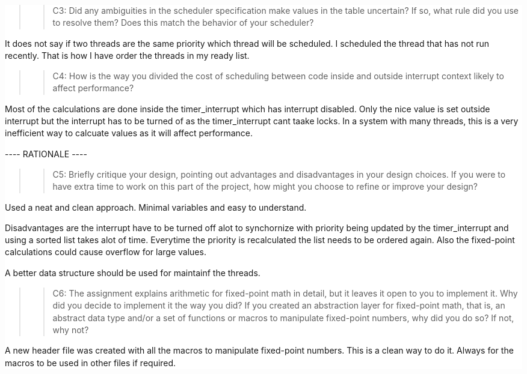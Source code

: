 >> C3: Did any ambiguities in the scheduler specification make values
>> in the table uncertain?  If so, what rule did you use to resolve
>> them?  Does this match the behavior of your scheduler?

It does not say if two threads are the same priority which thread will be scheduled. I scheduled the thread that has not run recently. That is how I have order the threads in my ready list.

>> C4: How is the way you divided the cost of scheduling between code
>> inside and outside interrupt context likely to affect performance?

Most of the calculations are done inside the timer_interrupt which has interrupt disabled. Only the nice value is set outside interrupt but the interrupt has to be turned of as the timer_interrupt cant taake locks. In a system with many threads, this is a very inefficient way to calcuate values as it will affect performance.

---- RATIONALE ----

>> C5: Briefly critique your design, pointing out advantages and
>> disadvantages in your design choices.  If you were to have extra
>> time to work on this part of the project, how might you choose to
>> refine or improve your design?

Used a neat and clean approach. Minimal variables and easy to understand. 

Disadvantages are the interrupt have to be turned off alot to synchornize with priority being updated by the  timer_interrupt and using a sorted list takes alot of time. Everytime the priority is recalculated the list needs to be ordered again. Also the fixed-point calculations could cause overflow for large values. 

A better data structure should be used for maintainf the threads.

>> C6: The assignment explains arithmetic for fixed-point math in
>> detail, but it leaves it open to you to implement it.  Why did you
>> decide to implement it the way you did?  If you created an
>> abstraction layer for fixed-point math, that is, an abstract data
>> type and/or a set of functions or macros to manipulate fixed-point
>> numbers, why did you do so?  If not, why not?

A new header file was created with all the macros to manipulate fixed-point numbers. This is a clean way to do it. Always for the macros to be used in other files if required.
